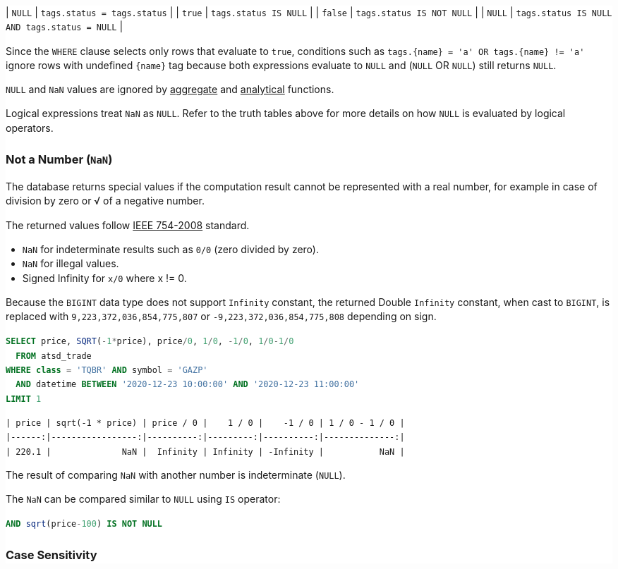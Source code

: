 | `NULL` | `tags.status = tags.status` |
| `true` | `tags.status IS NULL` |
| `false` | `tags.status IS NOT NULL` |
| `NULL` | `tags.status IS NULL AND tags.status = NULL` |

Since the `WHERE` clause selects only rows that evaluate to `true`, conditions such as `tags.{name} = 'a' OR tags.{name} != 'a'` ignore rows with undefined `{name}` tag because both expressions evaluate to `NULL` and (`NULL` OR `NULL`) still returns `NULL`.

`NULL` and `NaN` values are ignored by [aggregate](#aggregate-functions) and [analytical](#analytical-functions) functions.

Logical expressions treat `NaN` as `NULL`. Refer to the truth tables above for more details on how `NULL` is evaluated by logical operators.

### Not a Number (`NaN`)

The database returns special values if the computation result cannot be represented with a real number, for example in case of division by zero or √ of a negative number.

The returned values follow [IEEE 754-2008](https://standards.ieee.org/findstds/standard/754-2008.html) standard.

* `NaN` for indeterminate results such as `0/0` (zero divided by zero).
* `NaN` for illegal values.
* Signed Infinity for `x/0` where x != 0.

Because the `BIGINT` data type does not support `Infinity` constant, the returned Double `Infinity` constant, when cast to `BIGINT`, is replaced with `9,223,372,036,854,775,807` or `-9,223,372,036,854,775,808` depending on sign.

```sql
SELECT price, SQRT(-1*price), price/0, 1/0, -1/0, 1/0-1/0
  FROM atsd_trade
WHERE class = 'TQBR' AND symbol = 'GAZP'
  AND datetime BETWEEN '2020-12-23 10:00:00' AND '2020-12-23 11:00:00'
LIMIT 1
```

```ls
| price | sqrt(-1 * price) | price / 0 |    1 / 0 |    -1 / 0 | 1 / 0 - 1 / 0 |
|------:|-----------------:|----------:|---------:|----------:|--------------:|
| 220.1 |              NaN |  Infinity | Infinity | -Infinity |           NaN |
```

The result of comparing `NaN` with another number is indeterminate (`NULL`).

The `NaN` can be compared similar to `NULL` using `IS` operator:

```sql
AND sqrt(price-100) IS NOT NULL
```

### Case Sensitivity
